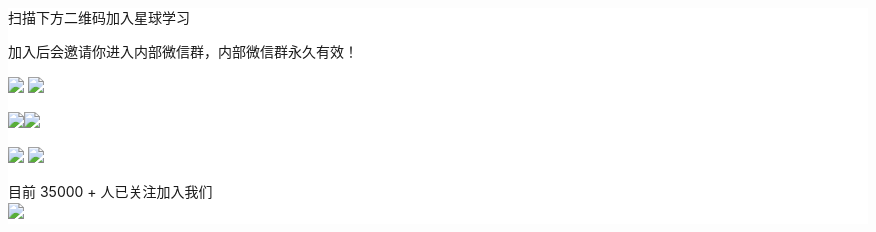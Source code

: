 扫描下方二维码加入星球学习

加入后会邀请你进入内部微信群，内部微信群永久有效！

![](https://mmbiz.qpic.cn/mmbiz_png/XWPpvP3nWa9Y7Ac6gb6JZVymJwS3gu8cniaUZzJeYAibE3v2VnNlhyC6fSTgtW94Pz51p0TSUl3AtZw0L1bDaAKw/640?wx_fmt=png) ![](https://mmbiz.qpic.cn/mmbiz_png/XWPpvP3nWa9Y7Ac6gb6JZVymJwS3gu8cT2rJYbRzsO9Q3J9rSltBVzts0O7USfFR8iaFOBwKdibX3hZiadoLRJIibA/640?wx_fmt=png)

![](https://mmbiz.qpic.cn/mmbiz_png/XWPpvP3nWaicBVC2S4ujJibsVHZ8Us607qBMpNj25fCmz9hP5T1yA6cjibXXCOibibSwQmeIebKa74v6MXUgNNuia7Uw/640?wx_fmt=png)![](https://mmbiz.qpic.cn/mmbiz_png/XWPpvP3nWa9Y7Ac6gb6JZVymJwS3gu8cRey7icGjpsvppvqqhcYo6RXAqJcUwZy3EfeNOkMRS37m0r44MWYIYmg/640?wx_fmt=png)

![](https://mmbiz.qpic.cn/mmbiz_jpg/XWPpvP3nWaicjovru6mibAFRpVqK7ApHAwiaEGVqXtvB1YQahibp6eTIiaiap2SZPer1QXsKbNUNbnRbiaR4djJibmXAfQ/640?wx_fmt=jpeg) ![](https://mmbiz.qpic.cn/mmbiz_png/XWPpvP3nWaicJ39cBtzvcja8GibNMw6y6Amq7es7u8A8UcVds7Mpib8Tzu753K7IZ1WdZ66fDianO2evbG0lEAlJkg/640?wx_fmt=png)  

目前 35000 + 人已关注加入我们  
![](https://mmbiz.qpic.cn/mmbiz_gif/XWPpvP3nWa9FwrfJTzPRIyROZ2xwWyk6xuUY59uvYPCLokCc6iarKrkOWlEibeRI9DpFmlyNqA2OEuQhyaeYXzrw/640?wx_fmt=gif)